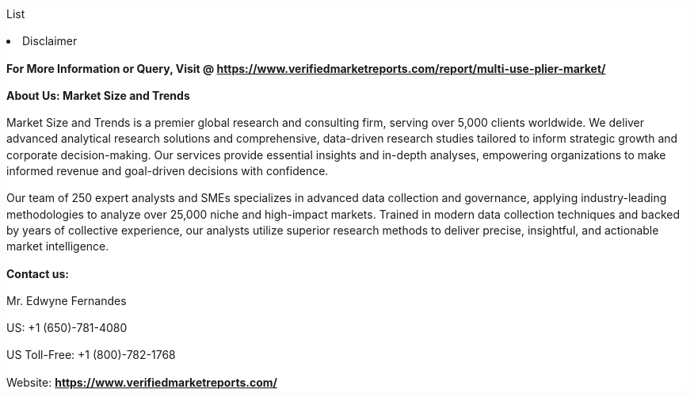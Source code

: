 List</li><li>Disclaimer</li></ul></p><p><strong>For More Information or Query, Visit @ <a href="https://www.verifiedmarketreports.com/report/multi-use-plier-market/">https://www.verifiedmarketreports.com/report/multi-use-plier-market/</a></strong></p><p><strong>About Us: Market Size and Trends</strong></p><p>Market Size and Trends is a premier global research and consulting firm, serving over 5,000 clients worldwide. We deliver advanced analytical research solutions and comprehensive, data-driven research studies tailored to inform strategic growth and corporate decision-making. Our services provide essential insights and in-depth analyses, empowering organizations to make informed revenue and goal-driven decisions with confidence.</p><p>Our team of 250 expert analysts and SMEs specializes in advanced data collection and governance, applying industry-leading methodologies to analyze over 25,000 niche and high-impact markets. Trained in modern data collection techniques and backed by years of collective experience, our analysts utilize superior research methods to deliver precise, insightful, and actionable market intelligence.</p><p><strong>Contact us:</strong></p><p>Mr. Edwyne Fernandes</p><p>US: +1 (650)-781-4080</p><p>US Toll-Free: +1 (800)-782-1768</p><p>Website: <strong><a href="https://www.verifiedmarketreports.com/">https://www.verifiedmarketreports.com/</a></strong></p>
